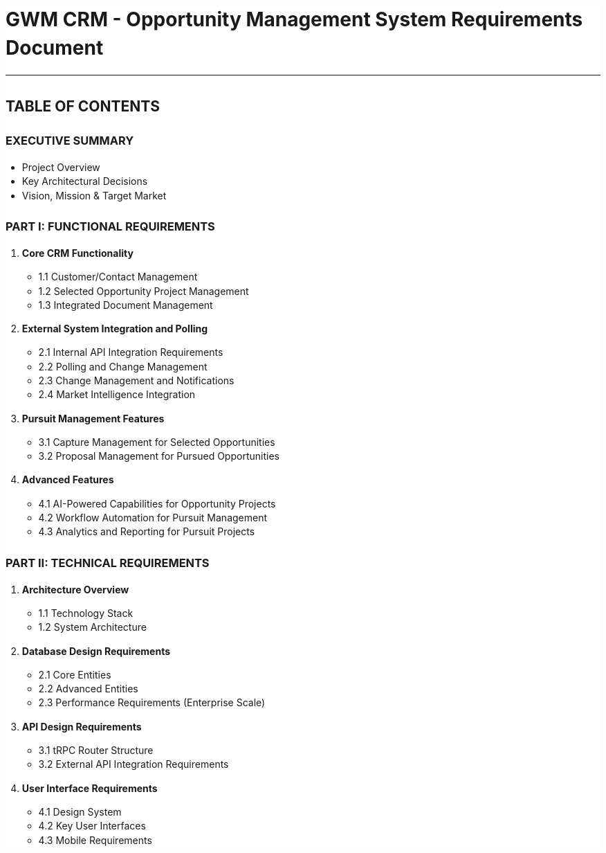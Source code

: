 # GWM CRM - Opportunity Management System Requirements Document

---

## TABLE OF CONTENTS

### EXECUTIVE SUMMARY
- Project Overview
- Key Architectural Decisions  
- Vision, Mission & Target Market

### PART I: FUNCTIONAL REQUIREMENTS
1. **Core CRM Functionality**
   - 1.1 Customer/Contact Management
   - 1.2 Selected Opportunity Project Management
   - 1.3 Integrated Document Management

2. **External System Integration and Polling**
   - 2.1 Internal API Integration Requirements
   - 2.2 Polling and Change Management
   - 2.3 Change Management and Notifications
   - 2.4 Market Intelligence Integration

3. **Pursuit Management Features**
   - 3.1 Capture Management for Selected Opportunities
   - 3.2 Proposal Management for Pursued Opportunities

4. **Advanced Features**
   - 4.1 AI-Powered Capabilities for Opportunity Projects
   - 4.2 Workflow Automation for Pursuit Management
   - 4.3 Analytics and Reporting for Pursuit Projects

### PART II: TECHNICAL REQUIREMENTS
1. **Architecture Overview**
   - 1.1 Technology Stack
   - 1.2 System Architecture

2. **Database Design Requirements**
   - 2.1 Core Entities
   - 2.2 Advanced Entities  
   - 2.3 Performance Requirements (Enterprise Scale)

3. **API Design Requirements**
   - 3.1 tRPC Router Structure
   - 3.2 External API Integration Requirements

4. **User Interface Requirements**
   - 4.1 Design System
   - 4.2 Key User Interfaces
   - 4.3 Mobile Requirements
